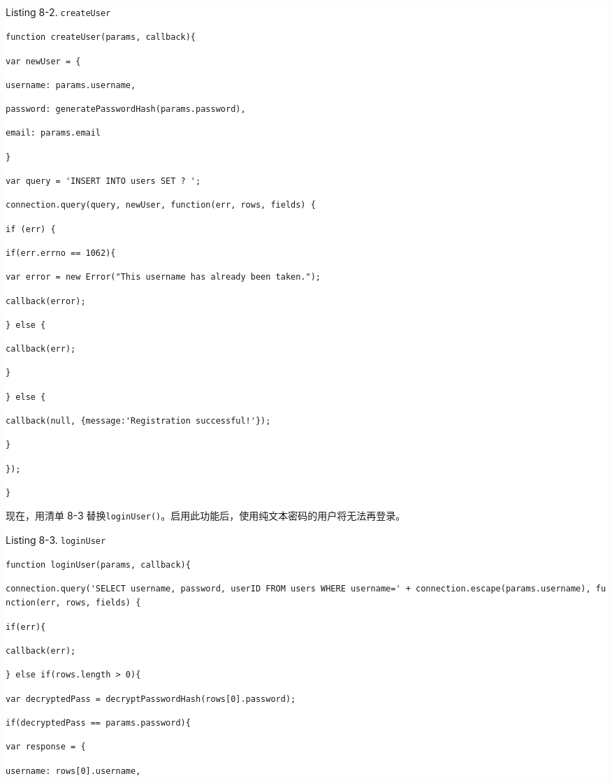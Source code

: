 Listing 8-2\. `createUser`

`function createUser(params, callback){`

`var newUser = {`

`username: params.username,`

`password: generatePasswordHash(params.password),`

`email: params.email`

`}`

`var query = 'INSERT INTO users SET ? ';`

`connection.query(query, newUser, function(err, rows, fields) {`

`if (err) {`

`if(err.errno == 1062){`

`var error = new Error("This username has already been taken.");`

`callback(error);`

`} else {`

`callback(err);`

`}`

`} else {`

`callback(null, {message:'Registration successful!'});`

`}`

`});`

`}`

现在，用清单 8-3 替换`loginUser()`。启用此功能后，使用纯文本密码的用户将无法再登录。

Listing 8-3\. `loginUser`

`function loginUser(params, callback){`

`connection.query('SELECT username, password, userID FROM users WHERE username=' + connection.escape(params.username), function(err, rows, fields) {`

`if(err){`

`callback(err);`

`} else if(rows.length > 0){`

`var decryptedPass = decryptPasswordHash(rows[0].password);`

`if(decryptedPass == params.password){`

`var response = {`

`username: rows[0].username,`

